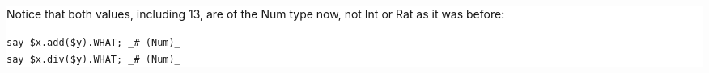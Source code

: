 Notice that both values, including 13, are of the Num type now, not Int or Rat as it was before:

	say $x.add($y).WHAT; _# (Num)_
	say $x.div($y).WHAT; _# (Num)_

  [1]: https://perl6.online/2018/01/15/26-native-integers-and-uint-in-perl-6/
  [2]: https://perl6.online/2018/02/20/62-the-eval-routine-in-perl-6-part-1/
  [3]: https://perl6.online/2017/12/21/the-proto-keyword/